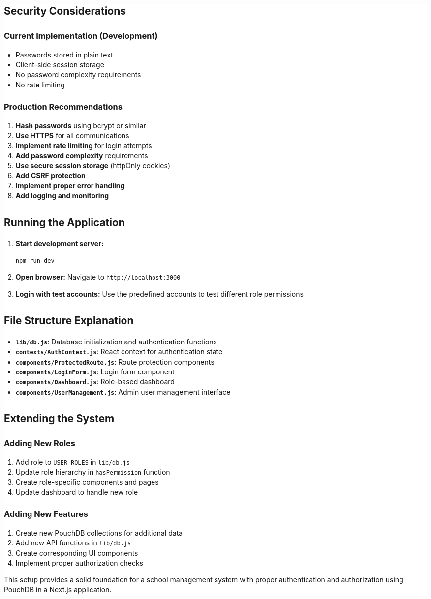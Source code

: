 ## Security Considerations

### Current Implementation (Development)
- Passwords stored in plain text
- Client-side session storage
- No password complexity requirements
- No rate limiting

### Production Recommendations
1. **Hash passwords** using bcrypt or similar
2. **Use HTTPS** for all communications
3. **Implement rate limiting** for login attempts
4. **Add password complexity** requirements
5. **Use secure session storage** (httpOnly cookies)
6. **Add CSRF protection**
7. **Implement proper error handling**
8. **Add logging and monitoring**

## Running the Application

1. **Start development server:**
   ```bash
   npm run dev
   ```

2. **Open browser:**
   Navigate to `http://localhost:3000`

3. **Login with test accounts:**
   Use the predefined accounts to test different role permissions

## File Structure Explanation

- **`lib/db.js`**: Database initialization and authentication functions
- **`contexts/AuthContext.js`**: React context for authentication state
- **`components/ProtectedRoute.js`**: Route protection components
- **`components/LoginForm.js`**: Login form component
- **`components/Dashboard.js`**: Role-based dashboard
- **`components/UserManagement.js`**: Admin user management interface

## Extending the System

### Adding New Roles
1. Add role to `USER_ROLES` in `lib/db.js`
2. Update role hierarchy in `hasPermission` function
3. Create role-specific components and pages
4. Update dashboard to handle new role

### Adding New Features
1. Create new PouchDB collections for additional data
2. Add new API functions in `lib/db.js`
3. Create corresponding UI components
4. Implement proper authorization checks

This setup provides a solid foundation for a school management system with proper authentication and authorization using PouchDB in a Next.js application.

